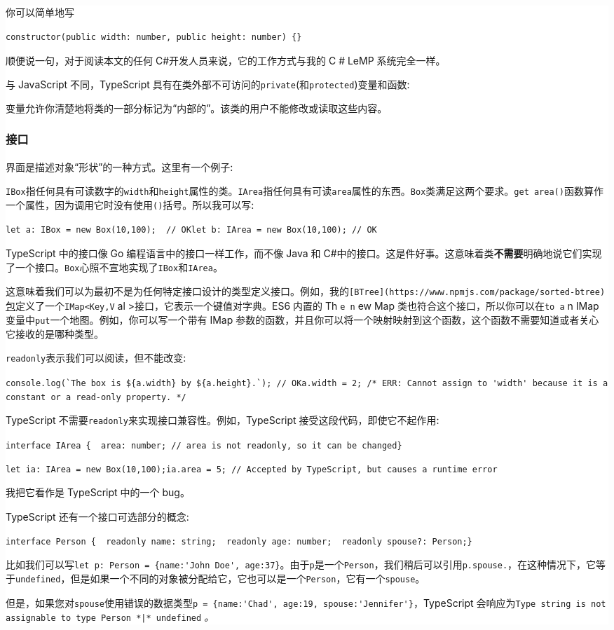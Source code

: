你可以简单地写

```
constructor(public width: number, public height: number) {}
```

顺便说一句，对于阅读本文的任何 C#开发人员来说，它的工作方式与我的 C # LeMP 系统完全一样。

与 JavaScript 不同，TypeScript 具有在类外部不可访问的`private`(和`protected`)变量和函数:

变量允许你清楚地将类的一部分标记为“内部的”。该类的用户不能修改或读取这些内容。

### 接口

界面是描述对象“形状”的一种方式。这里有一个例子:

`IBox`指任何具有可读数字的`width`和`height`属性的类。`IArea`指任何具有可读`area`属性的东西。`Box`类满足这两个要求。`get area()`函数算作一个属性，因为调用它时没有使用`()`括号。所以我可以写:

```
let a: IBox = new Box(10,100);  // OKlet b: IArea = new Box(10,100); // OK
```

TypeScript 中的接口像 Go 编程语言中的接口一样工作，而不像 Java 和 C#中的接口。这是件好事。这意味着类**不需要**明确地说它们实现了一个接口。`Box`心照不宣地实现了`IBox`和`IArea`。

这意味着我们可以为最初不是为任何特定接口设计的类型定义接口。例如，我的`[BTree](https://www.npmjs.com/package/sorted-btree)` [包](https://www.npmjs.com/package/sorted-btree)定义了一个`IMap<Key,V` al >接口，它表示一个键值对字典。ES6 内置的 Th `e n` ew Map 类也符合这个接口，所以你可以在`to a` n IMap 变量中`put`一个地图。例如，你可以写一个带有 IMap 参数的函数，并且你可以将一个映射映射到这个函数，这个函数不需要知道或者关心它接收的是哪种类型。

`readonly`表示我们可以阅读，但不能改变:

```
console.log(`The box is ${a.width} by ${a.height}.`); // OKa.width = 2; /* ERR: Cannot assign to 'width' because it is a                      constant or a read-only property. */
```

TypeScript 不需要`readonly`来实现接口兼容性。例如，TypeScript 接受这段代码，即使它不起作用:

```
interface IArea {  area: number; // area is not readonly, so it can be changed}
```

```
let ia: IArea = new Box(10,100);ia.area = 5; // Accepted by TypeScript, but causes a runtime error
```

我把它看作是 TypeScript 中的一个 bug。

TypeScript 还有一个接口可选部分的概念:

```
interface Person {  readonly name: string;  readonly age: number;  readonly spouse?: Person;}
```

比如我们可以写`let p: Person = {name:'John Doe', age:37}`。由于`p`是一个`Person`，我们稍后可以引用`p.spouse.`，在这种情况下，它等于`undefined`，但是如果一个不同的对象被分配给它，它也可以是一个`Person`，它有一个`spouse`。

但是，如果您对`spouse`使用错误的数据类型`p = {name:'Chad', age:19, spouse:'Jennifer'}`，TypeScript 会响应为`Type string is not assignable to type Person *|* undefined` *。*
